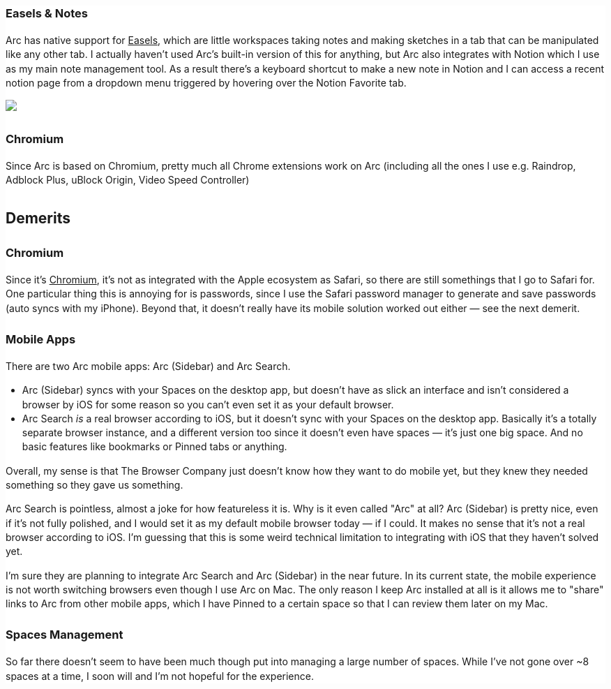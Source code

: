 ### Easels & Notes
Arc has native support for [Easels](https://resources.arc.net/hc/en-us/articles/19231142050071-Easels-Capture-Create), which are little workspaces taking notes and making sketches in a tab that can be manipulated like any other tab. I actually haven’t used Arc’s built-in version of this for anything, but Arc also integrates with Notion which I use as my main note management tool. As a result there’s a keyboard shortcut to make a new note in Notion and I can access a recent notion page from a dropdown menu triggered by hovering over the Notion Favorite tab.

<img src="/assets/posts/arc-review/easel.png" class="full-width">

### Chromium
Since Arc is based on Chromium, pretty much all Chrome extensions work on Arc (including all the ones I use e.g. Raindrop, Adblock Plus, uBlock Origin, Video Speed Controller)

## Demerits

### Chromium
Since it’s [Chromium](https://www.chromium.org/chromium-projects/), it’s not as integrated with the Apple ecosystem as Safari, so there are still somethings that I go to Safari for. One particular thing this is annoying for is passwords, since I use the Safari password manager to generate and save passwords (auto syncs with my iPhone). Beyond that, it doesn’t really have its mobile solution worked out either — see the next demerit.

### Mobile Apps
There are two Arc mobile apps: Arc (Sidebar) and Arc Search.
- Arc (Sidebar) syncs with your Spaces on the desktop app, but doesn’t have as slick an interface and isn’t considered a browser by iOS for some reason so you can’t even set it as your default browser.
- Arc Search _is_ a real browser according to iOS, but it doesn’t sync with your Spaces on the desktop app. Basically it’s a totally separate browser instance, and a different version too since it doesn’t even have spaces — it’s just one big space. And no basic features like bookmarks or Pinned tabs or anything.

Overall, my sense is that The Browser Company just doesn’t know how they want to do mobile  yet, but they knew they needed something so they gave us something.

Arc Search is pointless, almost a joke for how featureless it is. Why is it even called "Arc" at all? Arc (Sidebar) is pretty nice, even if it’s not fully polished, and I would set it as my default mobile browser today — if I could. It makes no sense that it’s not a real browser according to iOS. I’m guessing that this is some weird technical limitation to integrating with iOS that they haven’t solved yet.

I’m sure they are planning to integrate Arc Search and Arc (Sidebar) in the near future. In its current state, the mobile experience is not worth switching browsers even though I use Arc on Mac. The only reason I keep Arc installed at all is it allows me to "share" links to Arc from other mobile apps, which I have Pinned to a certain space so that I can review them later on my Mac.

### Spaces Management
So far there doesn’t seem to have been much though put into managing a large number of spaces. While I’ve not gone over ~8 spaces at a time, I soon will and I’m not hopeful for the experience.
